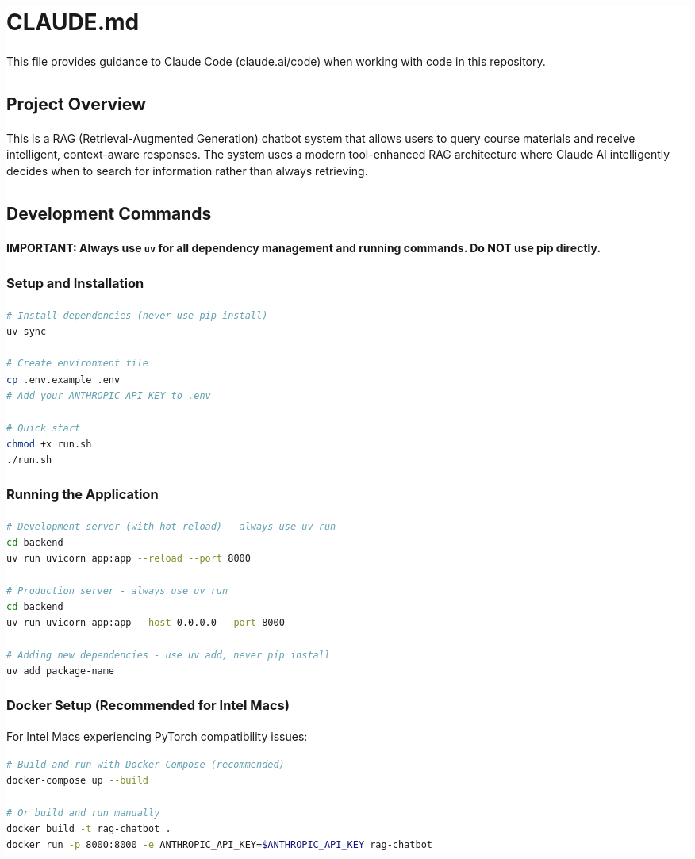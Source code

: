 # CLAUDE.md

This file provides guidance to Claude Code (claude.ai/code) when working with code in this repository.

## Project Overview

This is a RAG (Retrieval-Augmented Generation) chatbot system that allows users to query course materials and receive intelligent, context-aware responses. The system uses a modern tool-enhanced RAG architecture where Claude AI intelligently decides when to search for information rather than always retrieving.

## Development Commands

**IMPORTANT: Always use `uv` for all dependency management and running commands. Do NOT use pip directly.**

### Setup and Installation
```bash
# Install dependencies (never use pip install)
uv sync

# Create environment file
cp .env.example .env
# Add your ANTHROPIC_API_KEY to .env

# Quick start
chmod +x run.sh
./run.sh
```

### Running the Application
```bash
# Development server (with hot reload) - always use uv run
cd backend
uv run uvicorn app:app --reload --port 8000

# Production server - always use uv run
cd backend  
uv run uvicorn app:app --host 0.0.0.0 --port 8000

# Adding new dependencies - use uv add, never pip install
uv add package-name
```

### Docker Setup (Recommended for Intel Macs)

For Intel Macs experiencing PyTorch compatibility issues:

```bash
# Build and run with Docker Compose (recommended)
docker-compose up --build

# Or build and run manually
docker build -t rag-chatbot .
docker run -p 8000:8000 -e ANTHROPIC_API_KEY=$ANTHROPIC_API_KEY rag-chatbot
```
